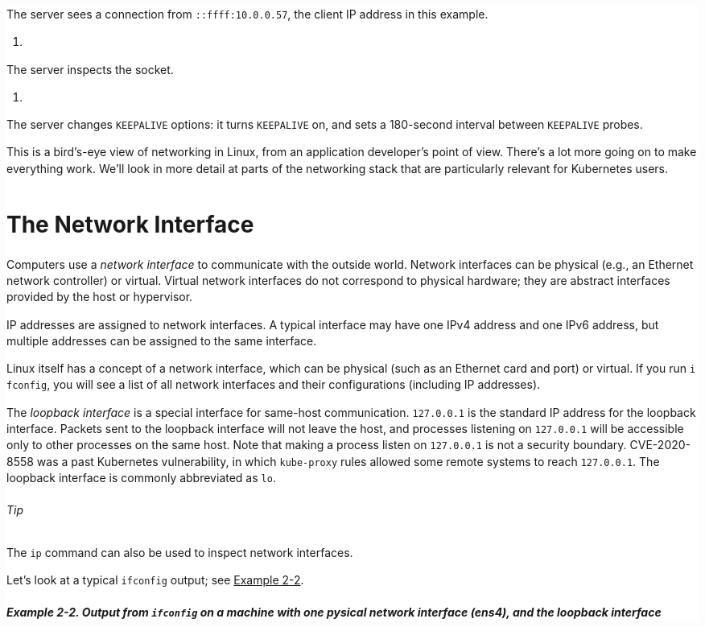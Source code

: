 The server sees a connection from `::ffff:10.0.0.57`, the client IP address in this example.

1.

The server inspects the socket.

1.

The server changes `KEEPALIVE` options: it turns `KEEPALIVE` on, and sets a 180-second interval between `KEEPALIVE` probes.

This is a bird’s-eye view of networking in Linux,
from an application developer’s point of view.
There’s a lot more going on to make everything work.
We’ll look in more detail at parts of the networking stack that are particularly relevant
for Kubernetes users.

# The Network Interface

Computers use a *network interface* to communicate with the outside world.
Network interfaces can be physical (e.g., an Ethernet network controller) or virtual.
Virtual network interfaces do not correspond to physical hardware; they are abstract interfaces provided by the host or hypervisor.

IP addresses are assigned to network interfaces.
A typical interface may have one IPv4 address and one IPv6 address,
but multiple addresses can be assigned to the same interface.

Linux itself has a concept of a network interface,
which can be physical (such as an Ethernet card and port)
or virtual.
If you run `ifconfig`,
you will see a list of all network interfaces and their configurations
(including IP addresses).

The *loopback interface* is a special interface for same-host communication.
`127.0.0.1` is the standard IP address for the loopback interface.
Packets sent to the loopback interface will not leave the host, and processes listening on `127.0.0.1` will be
accessible only to other processes on the same host.
Note that making a process listen on `127.0.0.1` is not a security boundary.
CVE-2020-8558 was a past Kubernetes vulnerability, in which `kube-proxy` rules allowed some remote systems to reach `127.0.0.1`.
The loopback interface is commonly abbreviated as `lo`.

###### Tip

The `ip` command can also be used to inspect network interfaces.

Let’s look at a typical `ifconfig` output; see [Example 2-2](https://learning.oreilly.com/library/view/networking-and-kubernetes/9781492081647/ch02.html#EX0202).

##### Example 2-2. Output from `ifconfig` on a machine with one pysical network interface (ens4), and the loopback interface
